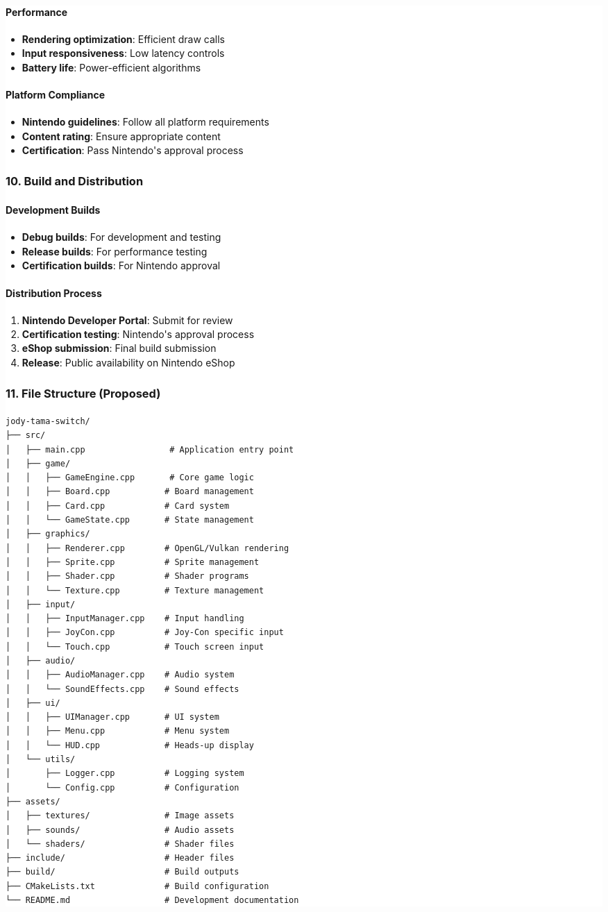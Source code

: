 #### Performance
- **Rendering optimization**: Efficient draw calls
- **Input responsiveness**: Low latency controls
- **Battery life**: Power-efficient algorithms

#### Platform Compliance
- **Nintendo guidelines**: Follow all platform requirements
- **Content rating**: Ensure appropriate content
- **Certification**: Pass Nintendo's approval process

### 10. Build and Distribution

#### Development Builds
- **Debug builds**: For development and testing
- **Release builds**: For performance testing
- **Certification builds**: For Nintendo approval

#### Distribution Process
1. **Nintendo Developer Portal**: Submit for review
2. **Certification testing**: Nintendo's approval process
3. **eShop submission**: Final build submission
4. **Release**: Public availability on Nintendo eShop

### 11. File Structure (Proposed)

```
jody-tama-switch/
├── src/
│   ├── main.cpp                 # Application entry point
│   ├── game/
│   │   ├── GameEngine.cpp       # Core game logic
│   │   ├── Board.cpp           # Board management
│   │   ├── Card.cpp            # Card system
│   │   └── GameState.cpp       # State management
│   ├── graphics/
│   │   ├── Renderer.cpp        # OpenGL/Vulkan rendering
│   │   ├── Sprite.cpp          # Sprite management
│   │   ├── Shader.cpp          # Shader programs
│   │   └── Texture.cpp         # Texture management
│   ├── input/
│   │   ├── InputManager.cpp    # Input handling
│   │   ├── JoyCon.cpp          # Joy-Con specific input
│   │   └── Touch.cpp           # Touch screen input
│   ├── audio/
│   │   ├── AudioManager.cpp    # Audio system
│   │   └── SoundEffects.cpp    # Sound effects
│   ├── ui/
│   │   ├── UIManager.cpp       # UI system
│   │   ├── Menu.cpp            # Menu system
│   │   └── HUD.cpp             # Heads-up display
│   └── utils/
│       ├── Logger.cpp          # Logging system
│       └── Config.cpp          # Configuration
├── assets/
│   ├── textures/               # Image assets
│   ├── sounds/                 # Audio assets
│   └── shaders/                # Shader files
├── include/                    # Header files
├── build/                      # Build outputs
├── CMakeLists.txt              # Build configuration
└── README.md                   # Development documentation
```
